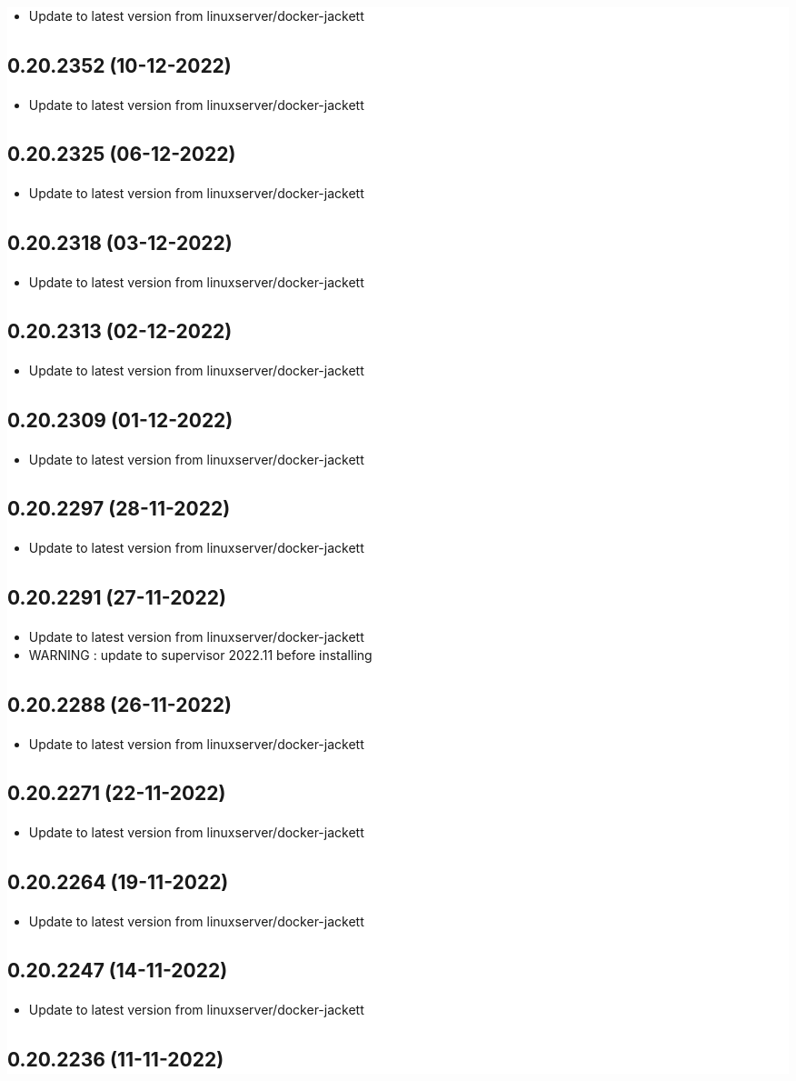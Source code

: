- Update to latest version from linuxserver/docker-jackett

## 0.20.2352 (10-12-2022)

- Update to latest version from linuxserver/docker-jackett

## 0.20.2325 (06-12-2022)

- Update to latest version from linuxserver/docker-jackett

## 0.20.2318 (03-12-2022)

- Update to latest version from linuxserver/docker-jackett

## 0.20.2313 (02-12-2022)

- Update to latest version from linuxserver/docker-jackett

## 0.20.2309 (01-12-2022)

- Update to latest version from linuxserver/docker-jackett

## 0.20.2297 (28-11-2022)

- Update to latest version from linuxserver/docker-jackett

## 0.20.2291 (27-11-2022)

- Update to latest version from linuxserver/docker-jackett
- WARNING : update to supervisor 2022.11 before installing

## 0.20.2288 (26-11-2022)

- Update to latest version from linuxserver/docker-jackett

## 0.20.2271 (22-11-2022)

- Update to latest version from linuxserver/docker-jackett

## 0.20.2264 (19-11-2022)

- Update to latest version from linuxserver/docker-jackett

## 0.20.2247 (14-11-2022)

- Update to latest version from linuxserver/docker-jackett

## 0.20.2236 (11-11-2022)
